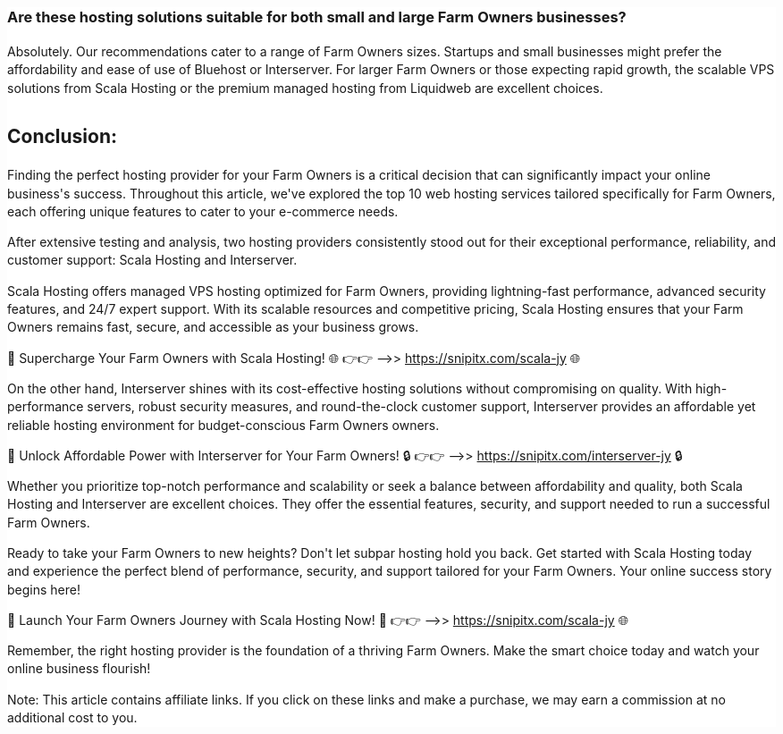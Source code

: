 ### Are these hosting solutions suitable for both small and large Farm Owners businesses? 
Absolutely. Our recommendations cater to a range of Farm Owners sizes. Startups and small businesses might prefer the affordability and ease of use of Bluehost or Interserver. For larger Farm Owners or those expecting rapid growth, the scalable VPS solutions from Scala Hosting or the premium managed hosting from Liquidweb are excellent choices.

## Conclusion:

Finding the perfect hosting provider for your Farm Owners is a critical decision that can significantly impact your online business's success. Throughout this article, we've explored the top 10 web hosting services tailored specifically for Farm Owners, each offering unique features to cater to your e-commerce needs.

After extensive testing and analysis, two hosting providers consistently stood out for their exceptional performance, reliability, and customer support: Scala Hosting and Interserver.

Scala Hosting offers managed VPS hosting optimized for Farm Owners, providing lightning-fast performance, advanced security features, and 24/7 expert support. With its scalable resources and competitive pricing, Scala Hosting ensures that your Farm Owners remains fast, secure, and accessible as your business grows.

🚀 Supercharge Your Farm Owners with Scala Hosting! 🌐
👉👉 -->> https://snipitx.com/scala-jy 🌐

On the other hand, Interserver shines with its cost-effective hosting solutions without compromising on quality. With high-performance servers, robust security measures, and round-the-clock customer support, Interserver provides an affordable yet reliable hosting environment for budget-conscious Farm Owners owners.

💸 Unlock Affordable Power with Interserver for Your Farm Owners! 🔒
👉👉 -->> https://snipitx.com/interserver-jy 🔒

Whether you prioritize top-notch performance and scalability or seek a balance between affordability and quality, both Scala Hosting and Interserver are excellent choices. They offer the essential features, security, and support needed to run a successful Farm Owners.

Ready to take your Farm Owners to new heights? Don't let subpar hosting hold you back. Get started with Scala Hosting today and experience the perfect blend of performance, security, and support tailored for your Farm Owners. Your online success story begins here!

🚀 Launch Your Farm Owners Journey with Scala Hosting Now! 🌟
👉👉 -->> https://snipitx.com/scala-jy 🌐

Remember, the right hosting provider is the foundation of a thriving Farm Owners. Make the smart choice today and watch your online business flourish!

Note: This article contains affiliate links. If you click on these links and make a purchase, we may earn a commission at no additional cost to you.